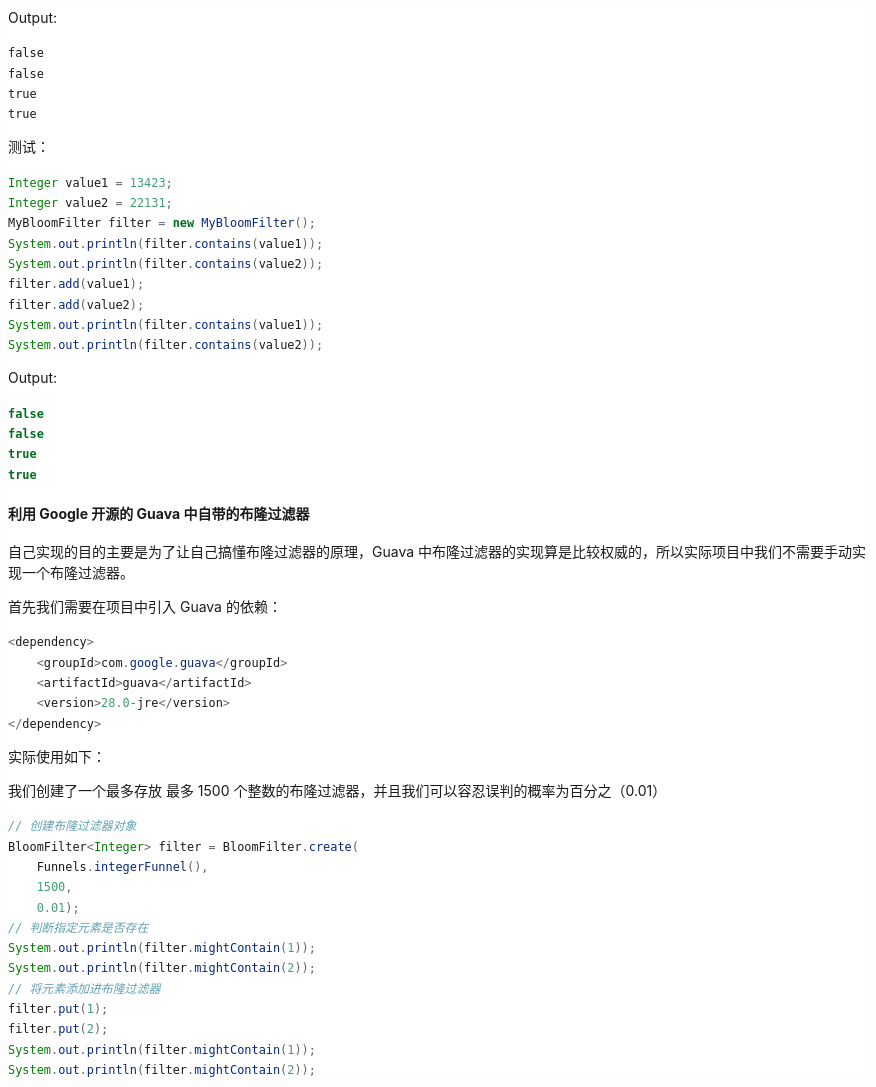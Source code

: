 Output:

```plain
false
false
true
true
```

测试：

```java
Integer value1 = 13423;
Integer value2 = 22131;
MyBloomFilter filter = new MyBloomFilter();
System.out.println(filter.contains(value1));
System.out.println(filter.contains(value2));
filter.add(value1);
filter.add(value2);
System.out.println(filter.contains(value1));
System.out.println(filter.contains(value2));
```

Output:

```java
false
false
true
true
```

#### 利用 Google 开源的 Guava 中自带的布隆过滤器

自己实现的目的主要是为了让自己搞懂布隆过滤器的原理，Guava 中布隆过滤器的实现算是比较权威的，所以实际项目中我们不需要手动实现一个布隆过滤器。

首先我们需要在项目中引入 Guava 的依赖：

```java
<dependency>
    <groupId>com.google.guava</groupId>
    <artifactId>guava</artifactId>
    <version>28.0-jre</version>
</dependency>
```

实际使用如下：

我们创建了一个最多存放 最多 1500 个整数的布隆过滤器，并且我们可以容忍误判的概率为百分之（0.01）

```java
// 创建布隆过滤器对象
BloomFilter<Integer> filter = BloomFilter.create(
    Funnels.integerFunnel(),
    1500,
    0.01);
// 判断指定元素是否存在
System.out.println(filter.mightContain(1));
System.out.println(filter.mightContain(2));
// 将元素添加进布隆过滤器
filter.put(1);
filter.put(2);
System.out.println(filter.mightContain(1));
System.out.println(filter.mightContain(2));
```
